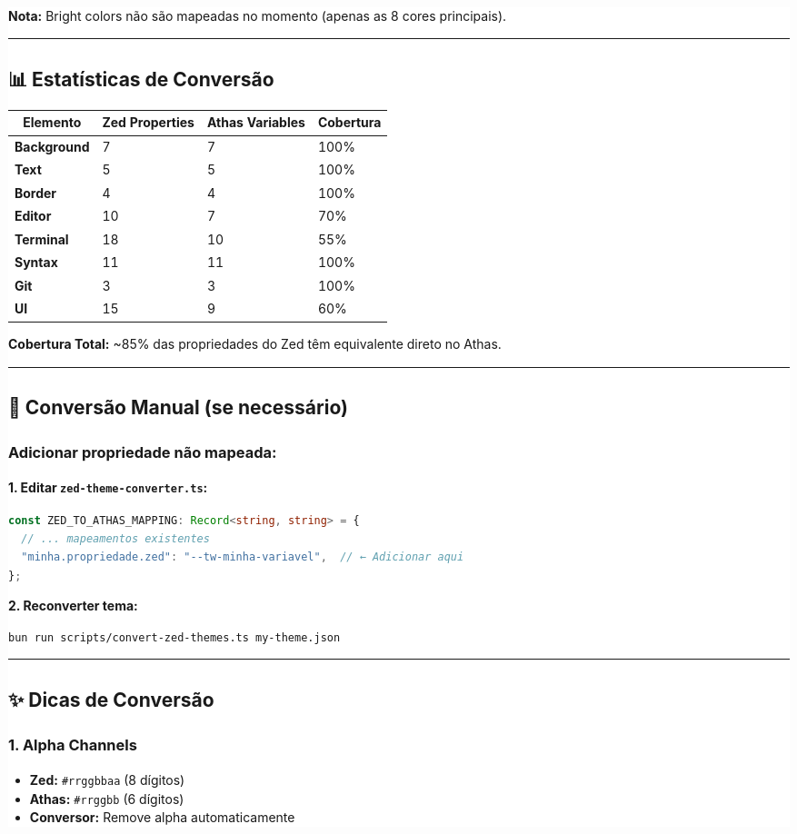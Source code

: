 **Nota:** Bright colors não são mapeadas no momento (apenas as 8 cores principais).

---

## 📊 Estatísticas de Conversão

| Elemento | Zed Properties | Athas Variables | Cobertura |
|----------|---------------|-----------------|-----------|
| **Background** | 7 | 7 | 100% |
| **Text** | 5 | 5 | 100% |
| **Border** | 4 | 4 | 100% |
| **Editor** | 10 | 7 | 70% |
| **Terminal** | 18 | 10 | 55% |
| **Syntax** | 11 | 11 | 100% |
| **Git** | 3 | 3 | 100% |
| **UI** | 15 | 9 | 60% |

**Cobertura Total:** ~85% das propriedades do Zed têm equivalente direto no Athas.

---

## 🔧 Conversão Manual (se necessário)

### Adicionar propriedade não mapeada:

**1. Editar `zed-theme-converter.ts`:**
```typescript
const ZED_TO_ATHAS_MAPPING: Record<string, string> = {
  // ... mapeamentos existentes
  "minha.propriedade.zed": "--tw-minha-variavel",  // ← Adicionar aqui
};
```

**2. Reconverter tema:**
```bash
bun run scripts/convert-zed-themes.ts my-theme.json
```

---

## ✨ Dicas de Conversão

### 1. Alpha Channels
- **Zed:** `#rrggbbaa` (8 dígitos)
- **Athas:** `#rrggbb` (6 dígitos)
- **Conversor:** Remove alpha automaticamente
